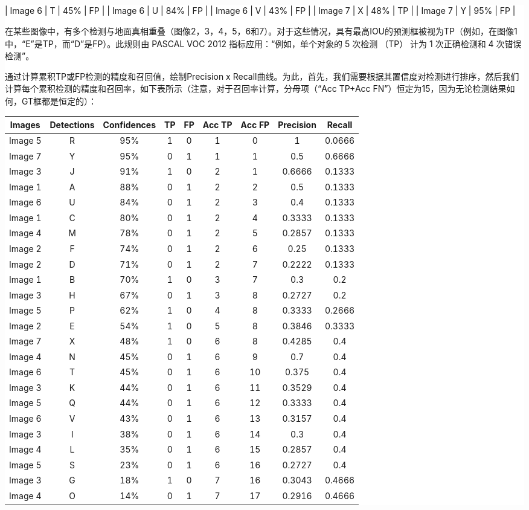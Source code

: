 | Image 6 | T   | 45% | FP |
| Image 6 | U   | 84% | FP |
| Image 6 | V   | 43% | FP |
| Image 7 | X   | 48% | TP |
| Image 7 | Y   | 95% | FP |

在某些图像中，有多个检测与地面真相重叠（图像2，3，4，5，6和7）。对于这些情况，具有最高IOU的预测框被视为TP（例如，在图像1中，“E”是TP，而“D”是FP）。此规则由 PASCAL VOC 2012 指标应用：“例如，单个对象的 5 次检测 （TP） 计为 1 次正确检测和 4 次错误检测”。

通过计算累积TP或FP检测的精度和召回值，绘制Precision x  Recall曲线。为此，首先，我们需要根据其置信度对检测进行排序，然后我们计算每个累积检测的精度和召回率，如下表所示（注意，对于召回率计算，分母项（“Acc TP+Acc FN”）恒定为15，因为无论检测结果如何，GT框都是恒定的）：

| Images | Detections | Confidences |  TP | FP | Acc TP | Acc FP | Precision | Recall |
|:------:|:----------:|:-----------:|:---:|:--:|:------:|:------:|:---------:|:------:|
| Image 5 | R   | 95% | 1 | 0 | 1 | 0 | 1       | 0.0666 |
| Image 7 | Y   | 95% | 0 | 1 | 1 | 1 | 0.5     | 0.6666 |
| Image 3 | J   | 91% | 1 | 0 | 2 | 1 | 0.6666  | 0.1333 |
| Image 1 | A | 88% | 0 | 1 | 2 | 2 | 0.5     | 0.1333 |
| Image 6 | U   | 84% | 0 | 1 | 2 | 3 | 0.4     | 0.1333 |
| Image 1 | C   | 80% | 0 | 1 | 2 | 4 | 0.3333  | 0.1333 |
| Image 4 | M   | 78% | 0 | 1 | 2 | 5 | 0.2857  | 0.1333 |
| Image 2 | F   | 74% | 0 | 1 | 2 | 6 | 0.25    | 0.1333 |
| Image 2 | D   | 71% | 0 | 1 | 2 | 7 | 0.2222  | 0.1333 |
| Image 1 | B | 70% | 1 | 0 | 3 | 7 | 0.3     | 0.2    |
| Image 3 | H   | 67% | 0 | 1 | 3 | 8 | 0.2727  | 0.2    |
| Image 5 | P   | 62% | 1 | 0 | 4 | 8 | 0.3333  | 0.2666 |
| Image 2 | E   | 54% | 1 | 0 | 5 | 8 | 0.3846  | 0.3333 |
| Image 7 | X   | 48% | 1 | 0 | 6 | 8 | 0.4285  | 0.4    |
| Image 4 | N   | 45% | 0 | 1 | 6 | 9 | 0.7     | 0.4    |
| Image 6 | T   | 45% | 0 | 1 | 6 | 10 | 0.375  | 0.4    |
| Image 3 | K   | 44% | 0 | 1 | 6 | 11 | 0.3529 | 0.4    |
| Image 5 | Q   | 44% | 0 | 1 | 6 | 12 | 0.3333 | 0.4    |
| Image 6 | V   | 43% | 0 | 1 | 6 | 13 | 0.3157 | 0.4    |
| Image 3 | I   | 38% | 0 | 1 | 6 | 14 | 0.3    | 0.4    |
| Image 4 | L   | 35% | 0 | 1 | 6 | 15 | 0.2857 | 0.4    |
| Image 5 | S   | 23% | 0 | 1 | 6 | 16 | 0.2727 | 0.4    |
| Image 3 | G   | 18% | 1 | 0 | 7 | 16 | 0.3043 | 0.4666 |
| Image 4 | O   | 14% | 0 | 1 | 7 | 17 | 0.2916 | 0.4666 |
